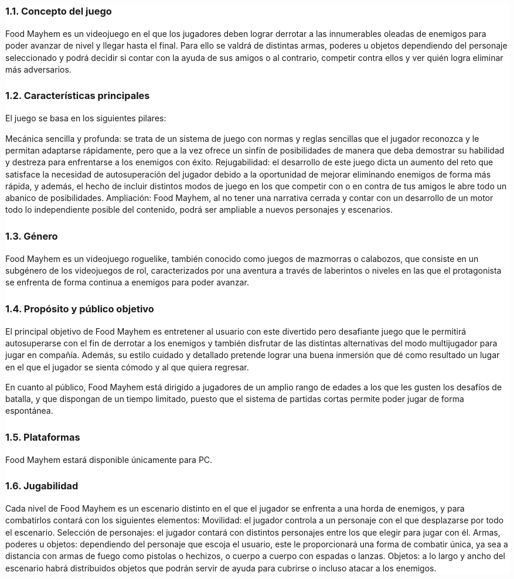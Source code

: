 ### 1.1.   Concepto del juego

 Food Mayhem es un videojuego en el que los jugadores deben lograr derrotar a las innumerables oleadas de enemigos para poder avanzar de nivel y llegar hasta el final. Para ello se valdrá de distintas armas, poderes u objetos dependiendo del personaje seleccionado y podrá decidir si contar con la ayuda de sus amigos o al contrario, competir contra ellos y ver quién logra eliminar más adversarios.

### 1.2.   Características principales

El juego se basa en los siguientes pilares:

Mecánica sencilla y profunda: se trata de un sistema de juego con normas y reglas sencillas que el jugador reconozca y le permitan adaptarse rápidamente, pero que a la vez ofrece un sinfín de posibilidades de manera que deba demostrar su habilidad y destreza para enfrentarse a los enemigos con éxito.
Rejugabilidad: el desarrollo de este juego dicta un aumento del reto que satisface la necesidad de autosuperación del jugador debido a la oportunidad de mejorar eliminando enemigos de forma más rápida, y además, el hecho de incluir distintos modos de juego en los que competir con o en contra de tus amigos le abre todo un abanico de posibilidades.
Ampliación: Food Mayhem, al no tener una narrativa cerrada y contar con un desarrollo de un motor todo lo independiente posible del contenido, podrá ser ampliable a nuevos personajes y escenarios.

### 1.3.   Género

Food Mayhem es un videojuego roguelike, también conocido como juegos de mazmorras o calabozos, que consiste en un subgénero de los videojuegos de rol, caracterizados por una aventura a través de laberintos o niveles en las que el protagonista se enfrenta de forma continua a enemigos para poder avanzar.

### 1.4.   Propósito y público objetivo

 El principal objetivo de Food Mayhem es entretener al usuario con este divertido pero desafiante juego que le permitirá autosuperarse con el fin de derrotar a los enemigos y también disfrutar de las distintas alternativas del modo multijugador para jugar en compañía. Además, su estilo cuidado y detallado pretende lograr una buena inmersión que dé como resultado un lugar en el que el jugador se sienta cómodo y al que quiera regresar.

 En cuanto al público, Food Mayhem está dirigido a jugadores de un amplio rango de edades a los que les gusten los desafíos de batalla, y que dispongan de un tiempo limitado, puesto que el sistema de partidas cortas permite poder jugar de forma espontánea.

### 1.5.   Plataformas

 Food Mayhem estará disponible únicamente para PC.

### 1.6.   Jugabilidad

  Cada nivel de Food Mayhem es un escenario distinto en el que el jugador se enfrenta a una horda de enemigos, y para combatirlos contará con los siguientes elementos:
Movilidad: el jugador controla a un personaje con el que desplazarse por todo el escenario.
Selección de personajes: el jugador contará con distintos personajes entre los que elegir para jugar con él.
Armas, poderes u objetos: dependiendo del personaje que escoja el usuario, este le proporcionará una forma de combatir única, ya sea a distancia con armas de fuego como pistolas o hechizos, o cuerpo a cuerpo con espadas o lanzas.
Objetos: a lo largo y ancho del escenario habrá distribuidos objetos que podrán servir de ayuda para cubrirse o incluso atacar a los enemigos.
